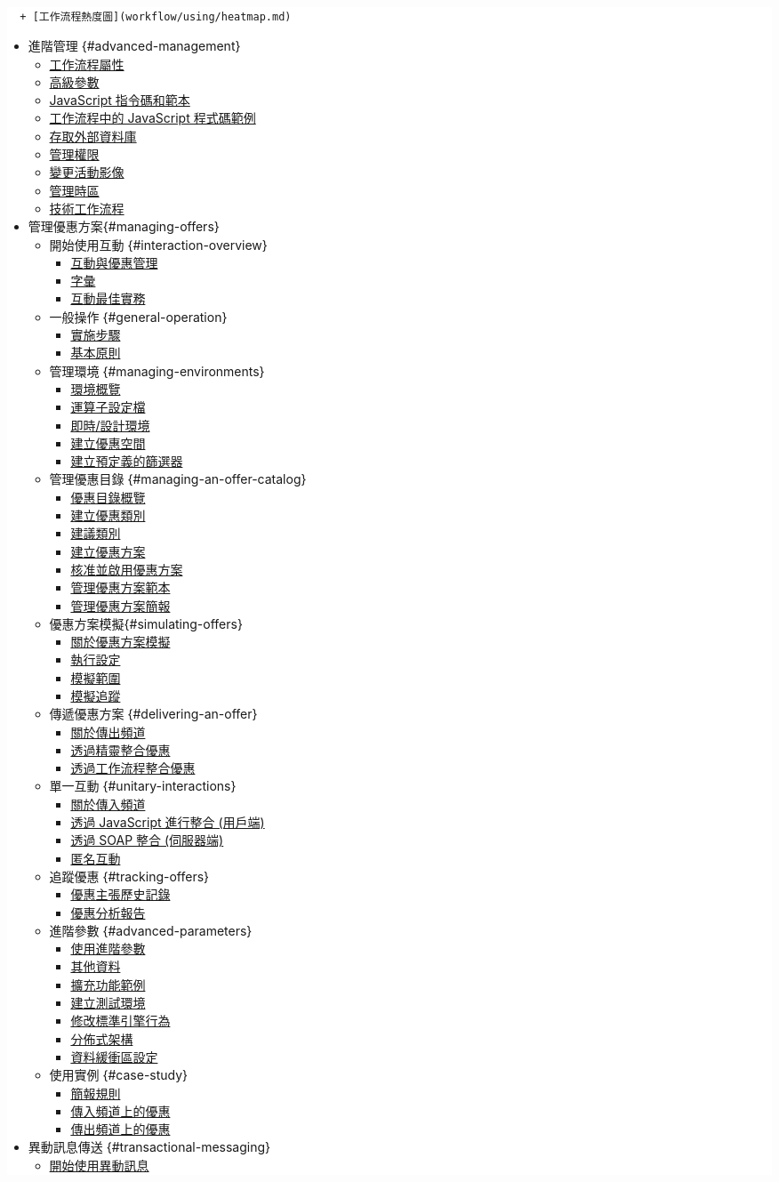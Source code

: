       + [工作流程熱度圖](workflow/using/heatmap.md)
   + 進階管理 {#advanced-management}
      + [工作流程屬性](workflow/using/workflow-properties.md)
      + [高級參數](workflow/using/advanced-parameters.md)
      + [JavaScript 指令碼和範本](workflow/using/javascript-scripts-and-templates.md)
      + [工作流程中的 JavaScript 程式碼範例](workflow/using/javascript-in-workflows.md)
      + [存取外部資料庫](workflow/using/accessing-an-external-database--fda-.md)
      + [管理權限](workflow/using/managing-rights.md)
      + [變更活動影像](workflow/using/managing-activity-images.md)
      + [管理時區](workflow/using/managing-time-zones.md)
      + [技術工作流程](workflow/using/about-technical-workflows.md)
+ 管理優惠方案{#managing-offers}
   + 開始使用互動 {#interaction-overview}
      + [互動與優惠管理](interaction/using/interaction-and-offer-management.md)
      + [字彙](interaction/using/glossary.md)
      + [互動最佳實務](interaction/using/interaction-best-practices.md)
   + 一般操作 {#general-operation}
      + [實施步驟](interaction/using/implementation-steps.md)
      + [基本原則](interaction/using/fundamental-principles.md)
   + 管理環境 {#managing-environments}
      + [環境概覽](interaction/using/environments-overview.md)
      + [運算子設定檔](interaction/using/operator-profiles.md)
      + [即時/設計環境](interaction/using/live-design-environments.md)
      + [建立優惠空間](interaction/using/creating-offer-spaces.md)
      + [建立預定義的篩選器](interaction/using/creating-predefined-filters.md)
   + 管理優惠目錄 {#managing-an-offer-catalog}
      + [優惠目錄概覽](interaction/using/offer-catalog-overview.md)
      + [建立優惠類別](interaction/using/creating-offer-categories.md)
      + [建議類別](interaction/using/recommending-a-category.md)
      + [建立優惠方案](interaction/using/creating-an-offer.md)
      + [核准並啟用優惠方案](interaction/using/approving-and-activating-an-offer.md)
      + [管理優惠方案範本](interaction/using/managing-offer-templates.md)
      + [管理優惠方案簡報](interaction/using/managing-offer-presentation.md)
   + 優惠方案模擬{#simulating-offers}
      + [關於優惠方案模擬](interaction/using/about-offers-simulation.md)
      + [執行設定](interaction/using/execution-settings.md)
      + [模擬範圍](interaction/using/simulation-scope.md)
      + [模擬追蹤](interaction/using/simulation-tracking.md)
   + 傳遞優惠方案 {#delivering-an-offer}
      + [關於傳出頻道](interaction/using/about-outbound-channels.md)
      + [透過精靈整合優惠](interaction/using/integrating-an-offer-via-the-wizard.md)
      + [透過工作流程整合優惠](interaction/using/integrating-an-offer-via-a-workflow.md)
   + 單一互動 {#unitary-interactions}
      + [關於傳入頻道](interaction/using/about-inbound-channels.md)
      + [透過 JavaScript 進行整合 (用戶端)](interaction/using/integration-via-javascript--client-side-.md)
      + [透過 SOAP 整合 (伺服器端)](interaction/using/integration-via-soap--server-side-.md)
      + [匿名互動](interaction/using/anonymous-interactions.md)
   + 追蹤優惠 {#tracking-offers}
      + [優惠主張歷史記錄](interaction/using/offer-proposition-history.md)
      + [優惠分析報告](interaction/using/offer-analysis-report.md)
   + 進階參數 {#advanced-parameters}
      + [使用進階參數](interaction/using/using-advanced-parameters.md)
      + [其他資料](interaction/using/additional-data.md)
      + [擴充功能範例](interaction/using/extension-example.md)
      + [建立測試環境](interaction/using/creating-a-test-environment.md)
      + [修改標準引擎行為](interaction/using/hooks.md)
      + [分佈式架構](interaction/using/distributed-architectures.md)
      + [資料緩衝區設定](installation/using/interaction---data-buffer.md)
   + 使用實例 {#case-study}
      + [簡報規則](interaction/using/presentation-rules.md)
      + [傳入頻道上的優惠](interaction/using/offers-on-an-inbound-channel.md)
      + [傳出頻道上的優惠](interaction/using/offers-on-an-outbound-channel.md)
+ 異動訊息傳送 {#transactional-messaging}
   + [開始使用異動訊息](message-center/using/about-transactional-messaging.md)